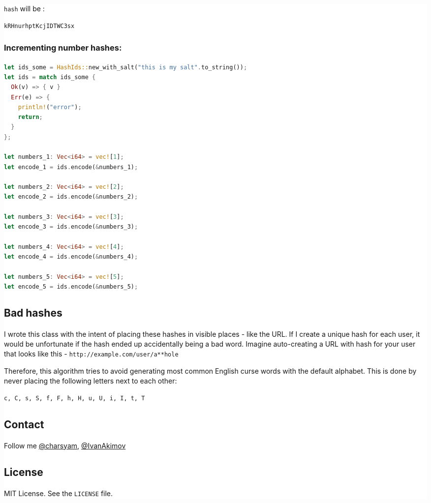 `hash` will be :

	kRHnurhptKcjIDTWC3sx

### Incrementing number hashes:

```rust
let ids_some = HashIds::new_with_salt("this is my salt".to_string());
let ids = match ids_some {
  Ok(v) => { v }
  Err(e) => {
    println!("error");
    return;
  }
};

let numbers_1: Vec<i64> = vec![1];
let encode_1 = ids.encode(&numbers_1);

let numbers_2: Vec<i64> = vec![2];
let encode_2 = ids.encode(&numbers_2);

let numbers_3: Vec<i64> = vec![3];
let encode_3 = ids.encode(&numbers_3);

let numbers_4: Vec<i64> = vec![4];
let encode_4 = ids.encode(&numbers_4);

let numbers_5: Vec<i64> = vec![5];
let encode_5 = ids.encode(&numbers_5);
```

## Bad hashes

I wrote this class with the intent of placing these hashes in visible places - like the URL. If I create a unique hash for each user, it would be unfortunate if the hash ended up accidentally being a bad word. Imagine auto-creating a URL with hash for your user that looks like this - `http://example.com/user/a**hole`

Therefore, this algorithm tries to avoid generating most common English curse words with the default alphabet. This is done by never placing the following letters next to each other:

	c, C, s, S, f, F, h, H, u, U, i, I, t, T

## Contact

Follow me [@charsyam](https://twitter.com/charsyam), [@IvanAkimov](http://twitter.com/ivanakimov)

## License

MIT License. See the `LICENSE` file.
